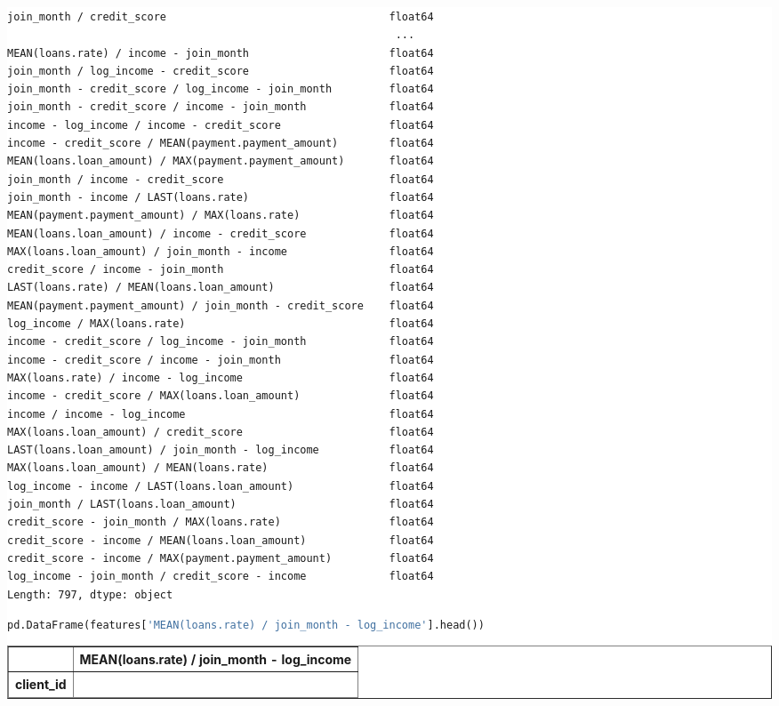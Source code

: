     join_month / credit_score                                   float64
                                                                 ...   
    MEAN(loans.rate) / income - join_month                      float64
    join_month / log_income - credit_score                      float64
    join_month - credit_score / log_income - join_month         float64
    join_month - credit_score / income - join_month             float64
    income - log_income / income - credit_score                 float64
    income - credit_score / MEAN(payment.payment_amount)        float64
    MEAN(loans.loan_amount) / MAX(payment.payment_amount)       float64
    join_month / income - credit_score                          float64
    join_month - income / LAST(loans.rate)                      float64
    MEAN(payment.payment_amount) / MAX(loans.rate)              float64
    MEAN(loans.loan_amount) / income - credit_score             float64
    MAX(loans.loan_amount) / join_month - income                float64
    credit_score / income - join_month                          float64
    LAST(loans.rate) / MEAN(loans.loan_amount)                  float64
    MEAN(payment.payment_amount) / join_month - credit_score    float64
    log_income / MAX(loans.rate)                                float64
    income - credit_score / log_income - join_month             float64
    income - credit_score / income - join_month                 float64
    MAX(loans.rate) / income - log_income                       float64
    income - credit_score / MAX(loans.loan_amount)              float64
    income / income - log_income                                float64
    MAX(loans.loan_amount) / credit_score                       float64
    LAST(loans.loan_amount) / join_month - log_income           float64
    MAX(loans.loan_amount) / MEAN(loans.rate)                   float64
    log_income - income / LAST(loans.loan_amount)               float64
    join_month / LAST(loans.loan_amount)                        float64
    credit_score - join_month / MAX(loans.rate)                 float64
    credit_score - income / MEAN(loans.loan_amount)             float64
    credit_score - income / MAX(payment.payment_amount)         float64
    log_income - join_month / credit_score - income             float64
    Length: 797, dtype: object




```python
pd.DataFrame(features['MEAN(loans.rate) / join_month - log_income'].head())
```




<div>
<style scoped>
    .dataframe tbody tr th:only-of-type {
        vertical-align: middle;
    }

    .dataframe tbody tr th {
        vertical-align: top;
    }

    .dataframe thead th {
        text-align: right;
    }
</style>
<table border="1" class="dataframe">
  <thead>
    <tr style="text-align: right;">
      <th></th>
      <th>MEAN(loans.rate) / join_month - log_income</th>
    </tr>
    <tr>
      <th>client_id</th>
      <th></th>
    </tr>